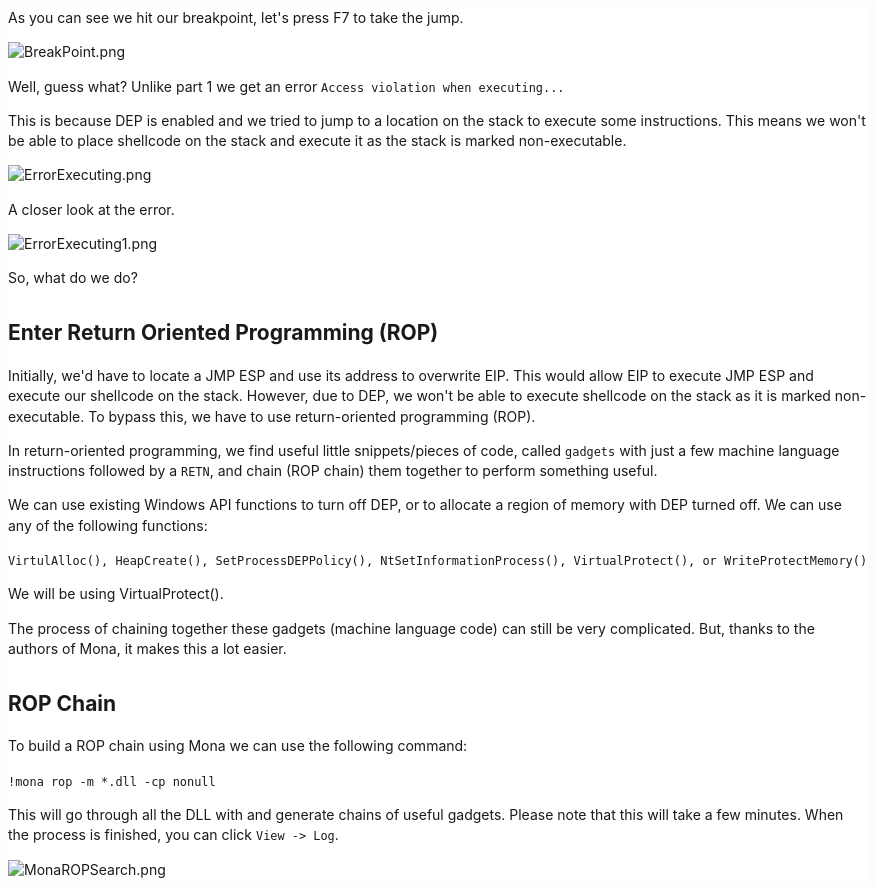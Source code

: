As you can see we hit our breakpoint, let's press F7 to take the jump.

![BreakPoint.png](/Windows-User-Mode-Exploit-Development-DEP-Part-4/8e07b65cb9274c25a9ccd49c2dc6a651.png)


Well, guess what? Unlike part 1 we get an error `Access violation when executing...`


This is because DEP is enabled and we tried to jump to a location on the stack to execute some instructions. This means we won't be able to place shellcode on the stack and execute it as the stack is marked non-executable.

![ErrorExecuting.png](/Windows-User-Mode-Exploit-Development-DEP-Part-4/e1c434e97bf94a07910091000ef07988.png)

A closer look at the error.

![ErrorExecuting1.png](/Windows-User-Mode-Exploit-Development-DEP-Part-4/0c34dfc6b9754564b44656c092c729de.png)


So, what do we do?

## Enter Return Oriented Programming (ROP)


Initially, we'd have to locate a JMP ESP and use its address to overwrite EIP. This would allow EIP to execute JMP ESP and execute our shellcode on the stack. However, due to DEP, we won't be able to execute shellcode on the stack as it is marked non-executable. To bypass this, we have to use return-oriented programming (ROP).

In return-oriented programming, we find useful little snippets/pieces of code, called `gadgets` with just a few machine language instructions followed by a `RETN`, and chain (ROP chain) them together to perform something useful.


We can use existing Windows API functions to turn off DEP, or to allocate a region of memory with DEP turned off. We can use any of the following functions:

`VirtulAlloc(), HeapCreate(), SetProcessDEPPolicy(), NtSetInformationProcess(), VirtualProtect(), or WriteProtectMemory()`

We will be using VirtualProtect().

The process of chaining together these gadgets (machine language code) can still be very complicated. But, thanks to the authors of Mona, it makes this a lot easier.



## ROP Chain

To build a ROP chain using Mona we can use the following command:

`!mona rop -m *.dll -cp nonull`

This will go through all the DLL with and generate chains of useful gadgets. Please note that this will take a few minutes. When the process is finished, you can click `View -> Log`.

![MonaROPSearch.png](/Windows-User-Mode-Exploit-Development-DEP-Part-4/29ca5bad13184e00bc0aa59d79e5a630.png)


